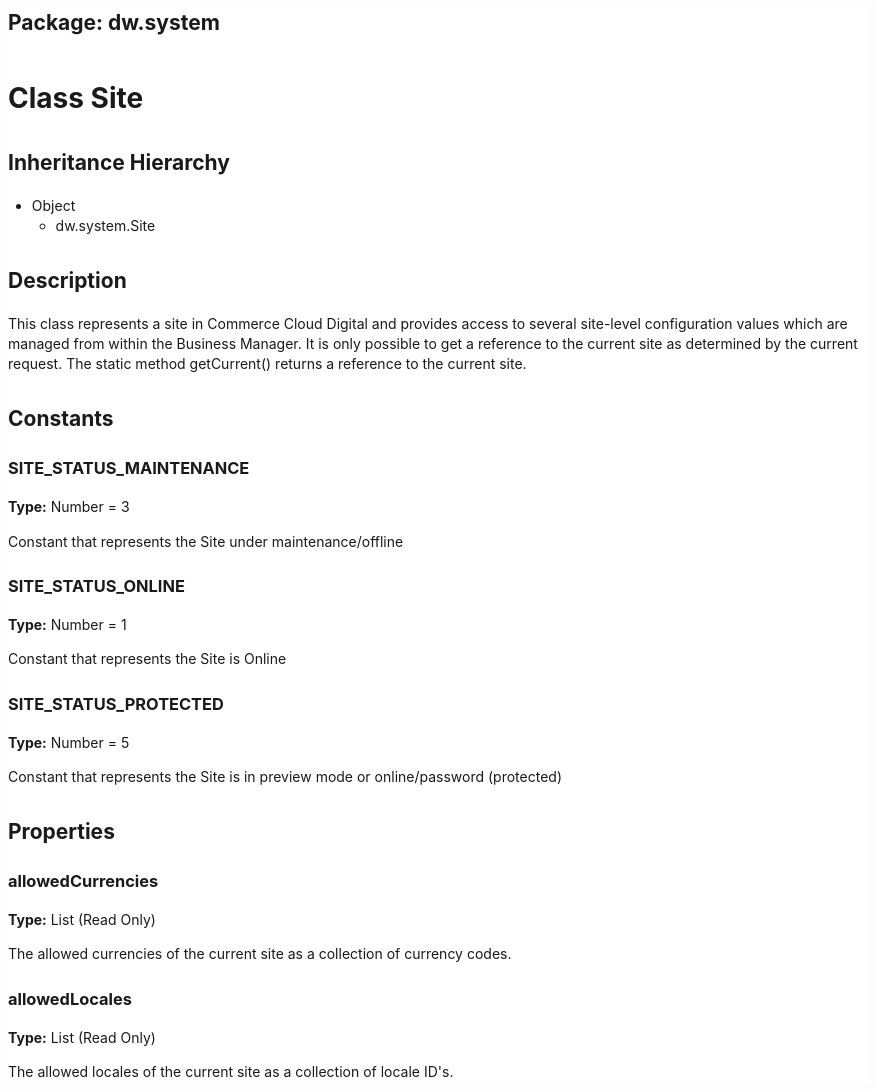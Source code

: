 ## Package: dw.system

# Class Site

## Inheritance Hierarchy

- Object
  - dw.system.Site

## Description

This class represents a site in Commerce Cloud Digital and provides access to several site-level configuration values which are managed from within the Business Manager. It is only possible to get a reference to the current site as determined by the current request. The static method getCurrent() returns a reference to the current site.

## Constants

### SITE_STATUS_MAINTENANCE

**Type:** Number = 3

Constant that represents the Site under maintenance/offline

### SITE_STATUS_ONLINE

**Type:** Number = 1

Constant that represents the Site is Online

### SITE_STATUS_PROTECTED

**Type:** Number = 5

Constant that represents the Site is in preview mode or online/password (protected)

## Properties

### allowedCurrencies

**Type:** List (Read Only)

The allowed currencies of the current site as a collection of
 currency codes.

### allowedLocales

**Type:** List (Read Only)

The allowed locales of the current site as a collection of
 locale ID's.

